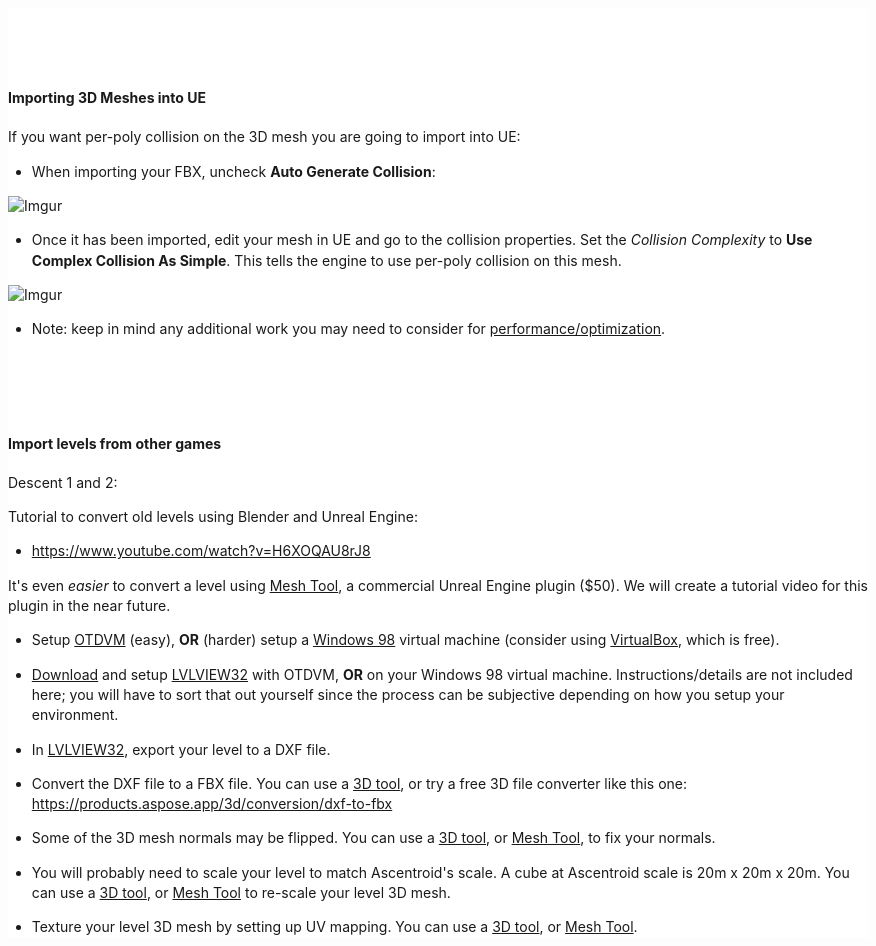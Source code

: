 <br/><br/><br/>

#### <a name="import-3d-meshes"></a>Importing 3D Meshes into UE

If you want per-poly collision on the 3D mesh you are going to import into UE:

* When importing your FBX, uncheck <b>Auto Generate Collision</b>:

![Imgur](https://i.imgur.com/A5zVOvi.png)

* Once it has been imported, edit your mesh in UE and go to the collision properties. Set the <i>Collision Complexity</i> to <b>Use Complex Collision As Simple</b>. This tells the engine to use per-poly collision on this mesh.

![Imgur](https://i.imgur.com/6ei4Tg7.png)

* Note: keep in mind any additional work you may need to consider for [performance/optimization](#performance-optimization).

<br/><br/><br/>

#### Import levels from other games

Descent 1 and 2:

Tutorial to convert old levels using Blender and Unreal Engine:
* https://www.youtube.com/watch?v=H6XOQAU8rJ8

It's even *easier* to convert a level using [Mesh Tool](https://www.unrealengine.com/marketplace/en-US/product/mesh-tool), a commercial Unreal Engine plugin ($50). We will create a tutorial video for this plugin in the near future.

* Setup [OTDVM](http://www.columbia.edu/~em36/otvdm.html) (easy), **OR** (harder) setup a [Windows 98](https://winworldpc.com/product/windows-98/98-second-edition) virtual machine (consider using [VirtualBox](https://www.virtualbox.org/), which is free).

* [Download](https://drive.google.com/file/d/1E4M43I8zox58ODjqulhXaBSMnyYJu2z5/view?usp=sharing) and setup [LVLVIEW32](https://drive.google.com/file/d/1E4M43I8zox58ODjqulhXaBSMnyYJu2z5/view?usp=sharing) with OTDVM, **OR** on your Windows 98 virtual machine. Instructions/details are not included here; you will have to sort that out yourself since the process can be subjective depending on how you setup your environment.

* In [LVLVIEW32](https://drive.google.com/file/d/1E4M43I8zox58ODjqulhXaBSMnyYJu2z5/view?usp=sharing), export your level to a DXF file.

* Convert the DXF file to a FBX file. You can use a [3D tool](#3d-tools), or try a free 3D file converter like this one: https://products.aspose.app/3d/conversion/dxf-to-fbx

* Some of the 3D mesh normals may be flipped. You can use a [3D tool](#3d-tools), or [Mesh Tool](#mesh-tool), to fix your normals.

* You will probably need to scale your level to match Ascentroid's scale. A cube at Ascentroid scale is 20m x 20m x 20m. You can use a [3D tool](#3d-tools), or [Mesh Tool](#mesh-tool) to re-scale your level 3D mesh.

* Texture your level 3D mesh by setting up UV mapping. You can use a [3D tool](#3d-tools), or [Mesh Tool](#mesh-tool).
